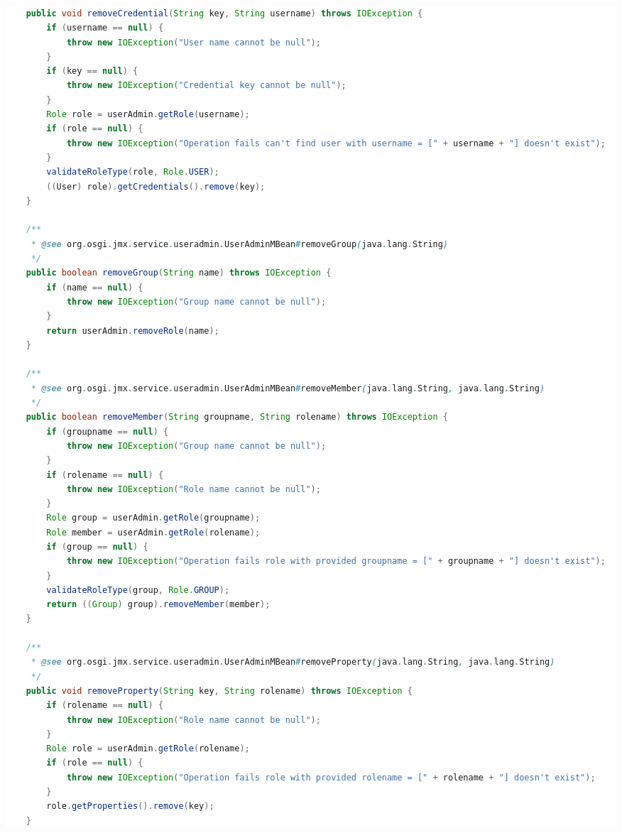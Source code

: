 ```java
    public void removeCredential(String key, String username) throws IOException {
        if (username == null) {
            throw new IOException("User name cannot be null");
        }
        if (key == null) {
            throw new IOException("Credential key cannot be null");
        }
        Role role = userAdmin.getRole(username);
        if (role == null) {
            throw new IOException("Operation fails can't find user with username = [" + username + "] doesn't exist");
        }
        validateRoleType(role, Role.USER);
        ((User) role).getCredentials().remove(key);
    }

    /**
     * @see org.osgi.jmx.service.useradmin.UserAdminMBean#removeGroup(java.lang.String)
     */
    public boolean removeGroup(String name) throws IOException {
        if (name == null) {
            throw new IOException("Group name cannot be null");
        }
        return userAdmin.removeRole(name);
    }

    /**
     * @see org.osgi.jmx.service.useradmin.UserAdminMBean#removeMember(java.lang.String, java.lang.String)
     */
    public boolean removeMember(String groupname, String rolename) throws IOException {
        if (groupname == null) {
            throw new IOException("Group name cannot be null");
        }
        if (rolename == null) {
            throw new IOException("Role name cannot be null");
        }
        Role group = userAdmin.getRole(groupname);
        Role member = userAdmin.getRole(rolename);
        if (group == null) {
            throw new IOException("Operation fails role with provided groupname = [" + groupname + "] doesn't exist");
        }
        validateRoleType(group, Role.GROUP);
        return ((Group) group).removeMember(member);
    }

    /**
     * @see org.osgi.jmx.service.useradmin.UserAdminMBean#removeProperty(java.lang.String, java.lang.String)
     */
    public void removeProperty(String key, String rolename) throws IOException {
        if (rolename == null) {
            throw new IOException("Role name cannot be null");
        }
        Role role = userAdmin.getRole(rolename);
        if (role == null) {
            throw new IOException("Operation fails role with provided rolename = [" + rolename + "] doesn't exist");
        }
        role.getProperties().remove(key);
    }

```